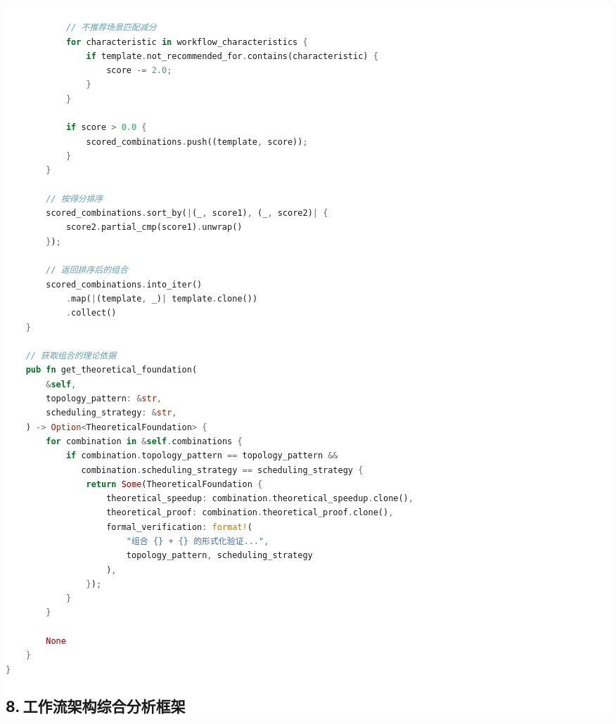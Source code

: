 ```rust
            
            // 不推荐场景匹配减分
            for characteristic in workflow_characteristics {
                if template.not_recommended_for.contains(characteristic) {
                    score -= 2.0;
                }
            }
            
            if score > 0.0 {
                scored_combinations.push((template, score));
            }
        }
        
        // 按得分排序
        scored_combinations.sort_by(|(_, score1), (_, score2)| {
            score2.partial_cmp(score1).unwrap()
        });
        
        // 返回排序后的组合
        scored_combinations.into_iter()
            .map(|(template, _)| template.clone())
            .collect()
    }
    
    // 获取组合的理论依据
    pub fn get_theoretical_foundation(
        &self,
        topology_pattern: &str,
        scheduling_strategy: &str,
    ) -> Option<TheoreticalFoundation> {
        for combination in &self.combinations {
            if combination.topology_pattern == topology_pattern &&
               combination.scheduling_strategy == scheduling_strategy {
                return Some(TheoreticalFoundation {
                    theoretical_speedup: combination.theoretical_speedup.clone(),
                    theoretical_proof: combination.theoretical_proof.clone(),
                    formal_verification: format!(
                        "组合 {} + {} 的形式化验证...",
                        topology_pattern, scheduling_strategy
                    ),
                });
            }
        }
        
        None
    }
}
```

## 8. 工作流架构综合分析框架

